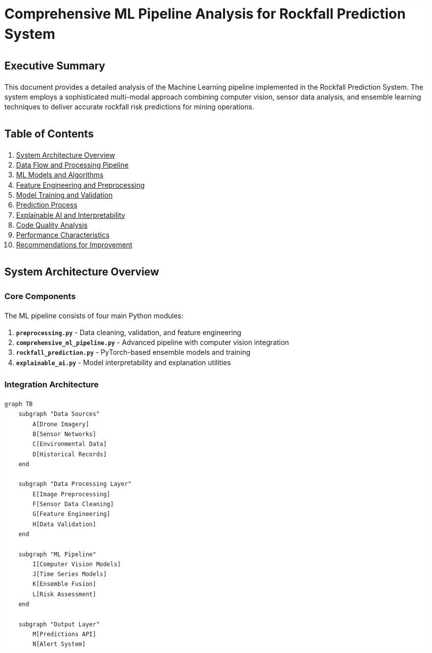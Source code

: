 # Comprehensive ML Pipeline Analysis for Rockfall Prediction System

## Executive Summary

This document provides a detailed analysis of the Machine Learning pipeline implemented in the Rockfall Prediction System. The system employs a sophisticated multi-modal approach combining computer vision, sensor data analysis, and ensemble learning techniques to deliver accurate rockfall risk predictions for mining operations.

## Table of Contents

1. [System Architecture Overview](#system-architecture-overview)
2. [Data Flow and Processing Pipeline](#data-flow-and-processing-pipeline)
3. [ML Models and Algorithms](#ml-models-and-algorithms)
4. [Feature Engineering and Preprocessing](#feature-engineering-and-preprocessing)
5. [Model Training and Validation](#model-training-and-validation)
6. [Prediction Process](#prediction-process)
7. [Explainable AI and Interpretability](#explainable-ai-and-interpretability)
8. [Code Quality Analysis](#code-quality-analysis)
9. [Performance Characteristics](#performance-characteristics)
10. [Recommendations for Improvement](#recommendations-for-improvement)

## System Architecture Overview

### Core Components

The ML pipeline consists of four main Python modules:

1. **`preprocessing.py`** - Data cleaning, validation, and feature engineering
2. **`comprehensive_ml_pipeline.py`** - Advanced pipeline with computer vision integration
3. **`rockfall_prediction.py`** - PyTorch-based ensemble models and training
4. **`explainable_ai.py`** - Model interpretability and explanation utilities

### Integration Architecture

```mermaid
graph TB
    subgraph "Data Sources"
        A[Drone Imagery]
        B[Sensor Networks]
        C[Environmental Data]
        D[Historical Records]
    end
    
    subgraph "Data Processing Layer"
        E[Image Preprocessing]
        F[Sensor Data Cleaning]
        G[Feature Engineering]
        H[Data Validation]
    end
    
    subgraph "ML Pipeline"
        I[Computer Vision Models]
        J[Time Series Models]
        K[Ensemble Fusion]
        L[Risk Assessment]
    end
    
    subgraph "Output Layer"
        M[Predictions API]
        N[Alert System]
```